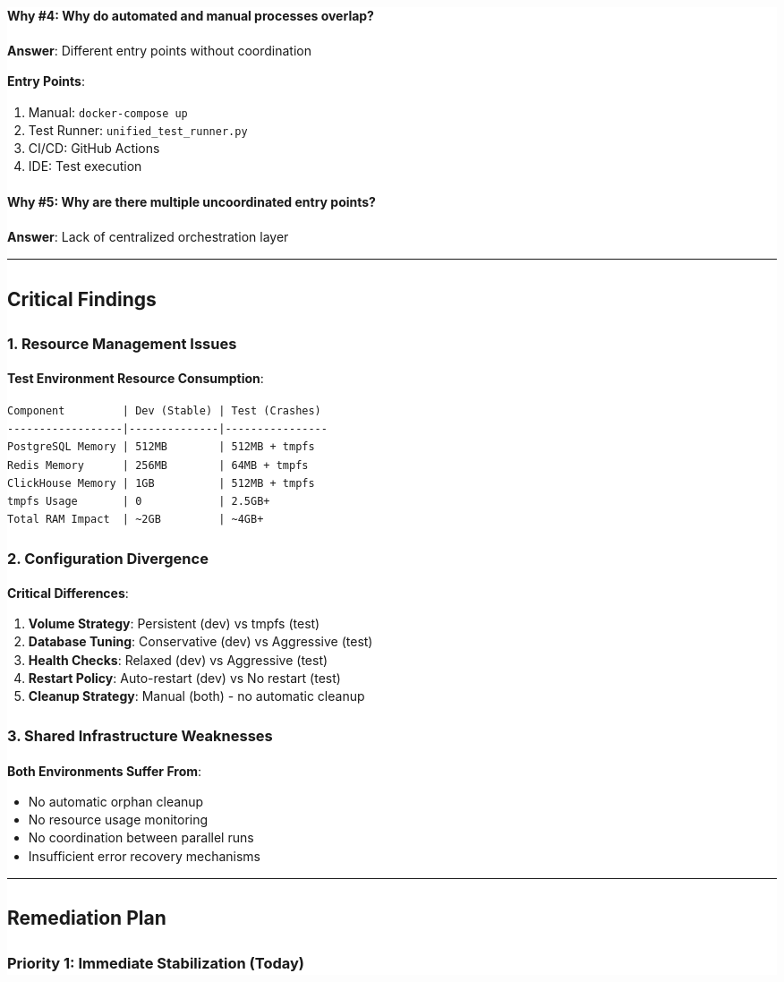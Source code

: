 #### Why #4: Why do automated and manual processes overlap?
**Answer**: Different entry points without coordination

**Entry Points**:
1. Manual: `docker-compose up`
2. Test Runner: `unified_test_runner.py`
3. CI/CD: GitHub Actions
4. IDE: Test execution

#### Why #5: Why are there multiple uncoordinated entry points?
**Answer**: Lack of centralized orchestration layer

---

## Critical Findings

### 1. Resource Management Issues

**Test Environment Resource Consumption**:
```
Component         | Dev (Stable) | Test (Crashes)
------------------|--------------|----------------
PostgreSQL Memory | 512MB        | 512MB + tmpfs
Redis Memory      | 256MB        | 64MB + tmpfs
ClickHouse Memory | 1GB          | 512MB + tmpfs
tmpfs Usage       | 0            | 2.5GB+
Total RAM Impact  | ~2GB         | ~4GB+
```

### 2. Configuration Divergence

**Critical Differences**:
1. **Volume Strategy**: Persistent (dev) vs tmpfs (test)
2. **Database Tuning**: Conservative (dev) vs Aggressive (test)
3. **Health Checks**: Relaxed (dev) vs Aggressive (test)
4. **Restart Policy**: Auto-restart (dev) vs No restart (test)
5. **Cleanup Strategy**: Manual (both) - no automatic cleanup

### 3. Shared Infrastructure Weaknesses

**Both Environments Suffer From**:
- No automatic orphan cleanup
- No resource usage monitoring
- No coordination between parallel runs
- Insufficient error recovery mechanisms

---

## Remediation Plan

### Priority 1: Immediate Stabilization (Today)
